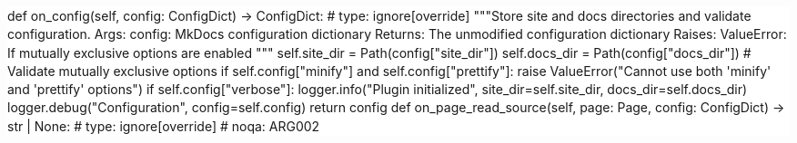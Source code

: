<a id="__codelineno-0-51" name="__codelineno-0-51"></a>    <span class="k">def</span><span class="w"> </span><span class="nf">on_config</span><span class="p">(</span><span class="bp">self</span><span class="p">,</span> <span class="n">config</span><span class="p">:</span> <span class="n">ConfigDict</span><span class="p">)</span> <span class="o">-&gt;</span> <span class="n">ConfigDict</span><span class="p">:</span>  <span class="c1"># type: ignore[override]</span>
<a id="__codelineno-0-52" name="__codelineno-0-52"></a><span class="w">        </span><span class="sd">"""Store site and docs directories and validate configuration.</span>
<a id="__codelineno-0-53" name="__codelineno-0-53"></a>
<a id="__codelineno-0-54" name="__codelineno-0-54"></a><span class="sd">        Args:</span>
<a id="__codelineno-0-55" name="__codelineno-0-55"></a><span class="sd">            config: MkDocs configuration dictionary</span>
<a id="__codelineno-0-56" name="__codelineno-0-56"></a>
<a id="__codelineno-0-57" name="__codelineno-0-57"></a><span class="sd">        Returns:</span>
<a id="__codelineno-0-58" name="__codelineno-0-58"></a><span class="sd">            The unmodified configuration dictionary</span>
<a id="__codelineno-0-59" name="__codelineno-0-59"></a>
<a id="__codelineno-0-60" name="__codelineno-0-60"></a><span class="sd">        Raises:</span>
<a id="__codelineno-0-61" name="__codelineno-0-61"></a><span class="sd">            ValueError: If mutually exclusive options are enabled</span>
<a id="__codelineno-0-62" name="__codelineno-0-62"></a><span class="sd">        """</span>
<a id="__codelineno-0-63" name="__codelineno-0-63"></a>        <span class="bp">self</span><span class="o">.</span><span class="n">site_dir</span> <span class="o">=</span> <span class="n">Path</span><span class="p">(</span><span class="n">config</span><span class="p">[</span><span class="s2">"site_dir"</span><span class="p">])</span>
<a id="__codelineno-0-64" name="__codelineno-0-64"></a>        <span class="bp">self</span><span class="o">.</span><span class="n">docs_dir</span> <span class="o">=</span> <span class="n">Path</span><span class="p">(</span><span class="n">config</span><span class="p">[</span><span class="s2">"docs_dir"</span><span class="p">])</span>
<a id="__codelineno-0-65" name="__codelineno-0-65"></a>
<a id="__codelineno-0-66" name="__codelineno-0-66"></a>        <span class="c1"># Validate mutually exclusive options</span>
<a id="__codelineno-0-67" name="__codelineno-0-67"></a>        <span class="k">if</span> <span class="bp">self</span><span class="o">.</span><span class="n">config</span><span class="p">[</span><span class="s2">"minify"</span><span class="p">]</span> <span class="ow">and</span> <span class="bp">self</span><span class="o">.</span><span class="n">config</span><span class="p">[</span><span class="s2">"prettify"</span><span class="p">]:</span>
<a id="__codelineno-0-68" name="__codelineno-0-68"></a>            <span class="k">raise</span> <span class="ne">ValueError</span><span class="p">(</span><span class="s2">"Cannot use both 'minify' and 'prettify' options"</span><span class="p">)</span>
<a id="__codelineno-0-69" name="__codelineno-0-69"></a>
<a id="__codelineno-0-70" name="__codelineno-0-70"></a>        <span class="k">if</span> <span class="bp">self</span><span class="o">.</span><span class="n">config</span><span class="p">[</span><span class="s2">"verbose"</span><span class="p">]:</span>
<a id="__codelineno-0-71" name="__codelineno-0-71"></a>            <span class="n">logger</span><span class="o">.</span><span class="n">info</span><span class="p">(</span><span class="s2">"Plugin initialized"</span><span class="p">,</span> <span class="n">site_dir</span><span class="o">=</span><span class="bp">self</span><span class="o">.</span><span class="n">site_dir</span><span class="p">,</span> <span class="n">docs_dir</span><span class="o">=</span><span class="bp">self</span><span class="o">.</span><span class="n">docs_dir</span><span class="p">)</span>
<a id="__codelineno-0-72" name="__codelineno-0-72"></a>            <span class="n">logger</span><span class="o">.</span><span class="n">debug</span><span class="p">(</span><span class="s2">"Configuration"</span><span class="p">,</span> <span class="n">config</span><span class="o">=</span><span class="bp">self</span><span class="o">.</span><span class="n">config</span><span class="p">)</span>
<a id="__codelineno-0-73" name="__codelineno-0-73"></a>
<a id="__codelineno-0-74" name="__codelineno-0-74"></a>        <span class="k">return</span> <span class="n">config</span>
<a id="__codelineno-0-75" name="__codelineno-0-75"></a>
<a id="__codelineno-0-76" name="__codelineno-0-76"></a>    <span class="k">def</span><span class="w"> </span><span class="nf">on_page_read_source</span><span class="p">(</span><span class="bp">self</span><span class="p">,</span> <span class="n">page</span><span class="p">:</span> <span class="n">Page</span><span class="p">,</span> <span class="n">config</span><span class="p">:</span> <span class="n">ConfigDict</span><span class="p">)</span> <span class="o">-&gt;</span> <span class="nb">str</span> <span class="o">|</span> <span class="kc">None</span><span class="p">:</span>  <span class="c1"># type: ignore[override]  # noqa: ARG002</span>
